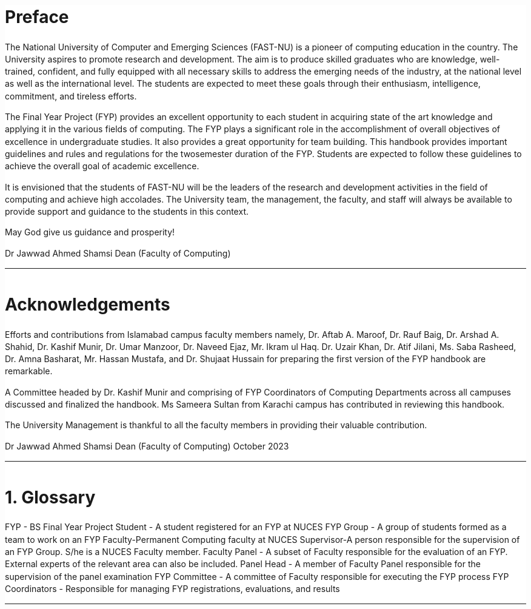 
# Preface 

The National University of Computer and Emerging Sciences (FAST-NU) is a pioneer of computing education in the country. The University aspires to promote research and development. The aim is to produce skilled graduates who are knowledge, well- trained, confident, and fully equipped with all necessary skills to address the emerging needs of the industry, at the national level as well as the international level. The students are expected to meet these goals through their enthusiasm, intelligence, commitment, and tireless efforts.

The Final Year Project (FYP) provides an excellent opportunity to each student in acquiring state of the art knowledge and applying it in the various fields of computing. The FYP plays a significant role in the accomplishment of overall objectives of excellence in undergraduate studies. It also provides a great opportunity for team building. This handbook provides important guidelines and rules and regulations for the twosemester duration of the FYP. Students are expected to follow these guidelines to achieve the overall goal of academic excellence.

It is envisioned that the students of FAST-NU will be the leaders of the research and development activities in the field of computing and achieve high accolades. The University team, the management, the faculty, and staff will always be available to provide support and guidance to the students in this context.

May God give us guidance and prosperity!

Dr Jawwad Ahmed Shamsi
Dean (Faculty of Computing)

---

# Acknowledgements 

Efforts and contributions from Islamabad campus faculty members namely, Dr. Aftab A. Maroof, Dr. Rauf Baig, Dr. Arshad A. Shahid, Dr. Kashif Munir, Dr. Umar Manzoor, Dr. Naveed Ejaz, Mr. Ikram ul Haq. Dr. Uzair Khan, Dr. Atif Jilani, Ms. Saba Rasheed, Dr. Amna Basharat, Mr. Hassan Mustafa, and Dr. Shujaat Hussain for preparing the first version of the FYP handbook are remarkable.

A Committee headed by Dr. Kashif Munir and comprising of FYP Coordinators of Computing Departments across all campuses discussed and finalized the handbook. Ms Sameera Sultan from Karachi campus has contributed in reviewing this handbook.

The University Management is thankful to all the faculty members in providing their valuable contribution.

Dr Jawwad Ahmed Shamsi
Dean (Faculty of Computing)
October 2023

---

# 1. Glossary 

FYP - BS Final Year Project
Student - A student registered for an FYP at NUCES
FYP Group - A group of students formed as a team to work on an FYP
Faculty-Permanent Computing faculty at NUCES
Supervisor-A person responsible for the supervision of an FYP Group. S/he is a NUCES Faculty member.
Faculty Panel - A subset of Faculty responsible for the evaluation of an FYP. External experts of the relevant area can also be included.
Panel Head - A member of Faculty Panel responsible for the supervision of the panel examination
FYP Committee - A committee of Faculty responsible for executing the FYP process
FYP Coordinators - Responsible for managing FYP registrations, evaluations, and results

---